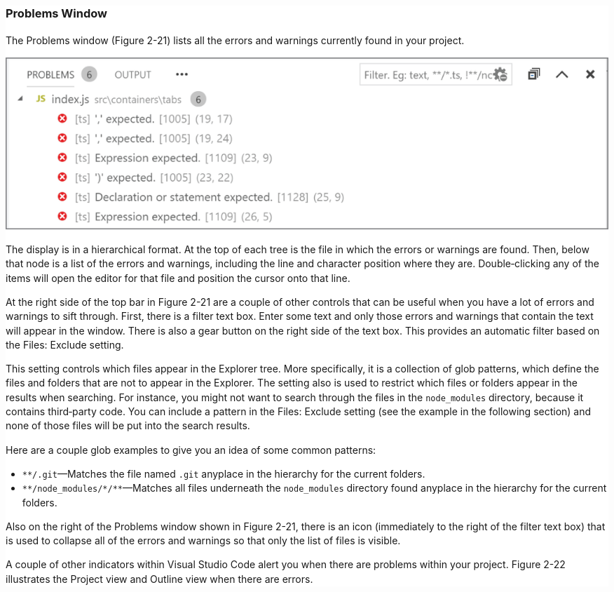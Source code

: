 ### Problems Window <a id="head-3-8"></a>

The Problems window \(Figure 2-21\) lists all the errors and warnings currently found in your project. 

![FIGURE 2-21](../../.gitbook/assets/c02f021.png)

The display is in a hierarchical format. At the top of each tree is the file in which the errors or warnings are found. Then, below that node is a list of the errors and warnings, including the line and character position where they are. Double‐clicking any of the items will open the editor for that file and position the cursor onto that line.

At the right side of the top bar in Figure 2-21 are a couple of other controls that can be useful when you have a lot of errors and warnings to sift through. First, there is a filter text box. Enter some text and only those errors and warnings that contain the text will appear in the window. There is also a gear button on the right side of the text box. This provides an automatic filter based on the Files: Exclude setting.

This setting controls which files appear in the Explorer tree. More specifically, it is a collection of glob patterns, which define the files and folders that are not to appear in the Explorer. The setting also is used to restrict which files or folders appear in the results when searching. For instance, you might not want to search through the files in the `node_modules` directory, because it contains third‐party code. You can include a pattern in the Files: Exclude setting \(see the example in the following section\) and none of those files will be put into the search results.

Here are a couple glob examples to give you an idea of some common patterns:

* `**/.git`—Matches the file named `.git` anyplace in the hierarchy for the current folders.
* `**/node_modules/*/**`—Matches all files underneath the `node_modules` directory found anyplace in the hierarchy for the current folders.

Also on the right of the Problems window shown in Figure 2-21, there is an icon \(immediately to the right of the filter text box\) that is used to collapse all of the errors and warnings so that only the list of files is visible.

A couple of other indicators within Visual Studio Code alert you when there are problems within your project. Figure 2-22 illustrates the Project view and Outline view when there are errors. 
